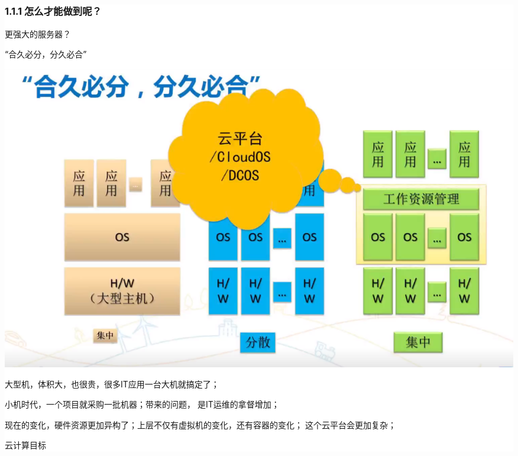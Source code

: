 ### 1.1.1 怎么才能做到呢？

更强大的服务器？

“合久必分，分久必合”

![](images/clouds1007.png)

大型机，体积大，也很贵，很多IT应用一台大机就搞定了；

小机时代，一个项目就采购一批机器；带来的问题， 是IT运维的拿督增加；

现在的变化，硬件资源更加异构了；上层不仅有虚拟机的变化，还有容器的变化；
这个云平台会更加复杂；

云计算目标
